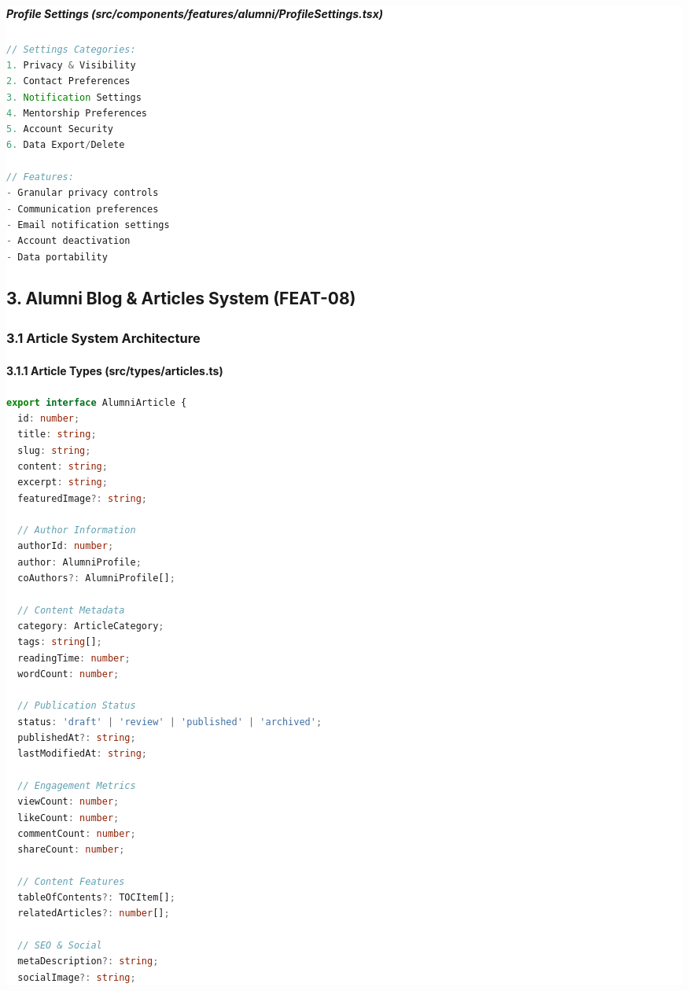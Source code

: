 ##### Profile Settings (src/components/features/alumni/ProfileSettings.tsx)

```typescript
// Settings Categories:
1. Privacy & Visibility
2. Contact Preferences
3. Notification Settings
4. Mentorship Preferences
5. Account Security
6. Data Export/Delete

// Features:
- Granular privacy controls
- Communication preferences
- Email notification settings
- Account deactivation
- Data portability
```

## 3. Alumni Blog & Articles System (FEAT-08)

### 3.1 Article System Architecture

#### 3.1.1 Article Types (src/types/articles.ts)

```typescript
export interface AlumniArticle {
  id: number;
  title: string;
  slug: string;
  content: string;
  excerpt: string;
  featuredImage?: string;

  // Author Information
  authorId: number;
  author: AlumniProfile;
  coAuthors?: AlumniProfile[];

  // Content Metadata
  category: ArticleCategory;
  tags: string[];
  readingTime: number;
  wordCount: number;

  // Publication Status
  status: 'draft' | 'review' | 'published' | 'archived';
  publishedAt?: string;
  lastModifiedAt: string;

  // Engagement Metrics
  viewCount: number;
  likeCount: number;
  commentCount: number;
  shareCount: number;

  // Content Features
  tableOfContents?: TOCItem[];
  relatedArticles?: number[];

  // SEO & Social
  metaDescription?: string;
  socialImage?: string;
```